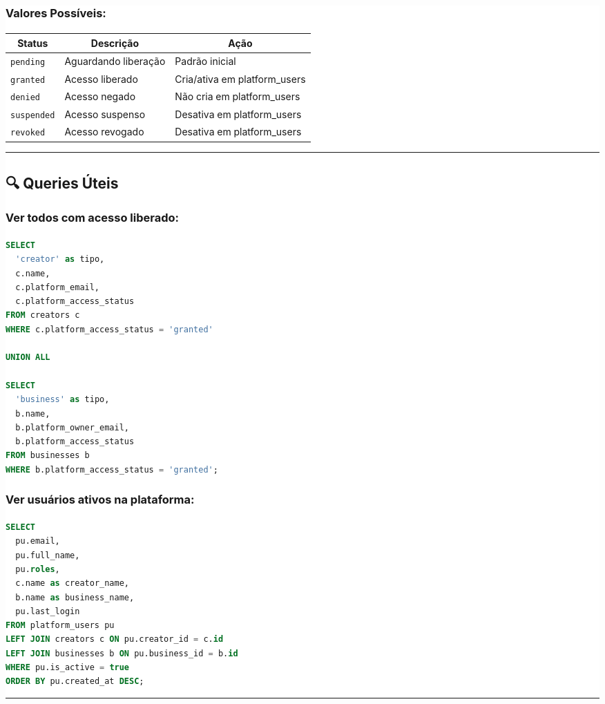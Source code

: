 ### Valores Possíveis:

| Status | Descrição | Ação |
|--------|-----------|------|
| `pending` | Aguardando liberação | Padrão inicial |
| `granted` | Acesso liberado | Cria/ativa em platform_users |
| `denied` | Acesso negado | Não cria em platform_users |
| `suspended` | Acesso suspenso | Desativa em platform_users |
| `revoked` | Acesso revogado | Desativa em platform_users |

---

## 🔍 Queries Úteis

### Ver todos com acesso liberado:
```sql
SELECT 
  'creator' as tipo,
  c.name,
  c.platform_email,
  c.platform_access_status
FROM creators c
WHERE c.platform_access_status = 'granted'

UNION ALL

SELECT 
  'business' as tipo,
  b.name,
  b.platform_owner_email,
  b.platform_access_status
FROM businesses b
WHERE b.platform_access_status = 'granted';
```

### Ver usuários ativos na plataforma:
```sql
SELECT 
  pu.email,
  pu.full_name,
  pu.roles,
  c.name as creator_name,
  b.name as business_name,
  pu.last_login
FROM platform_users pu
LEFT JOIN creators c ON pu.creator_id = c.id
LEFT JOIN businesses b ON pu.business_id = b.id
WHERE pu.is_active = true
ORDER BY pu.created_at DESC;
```

---